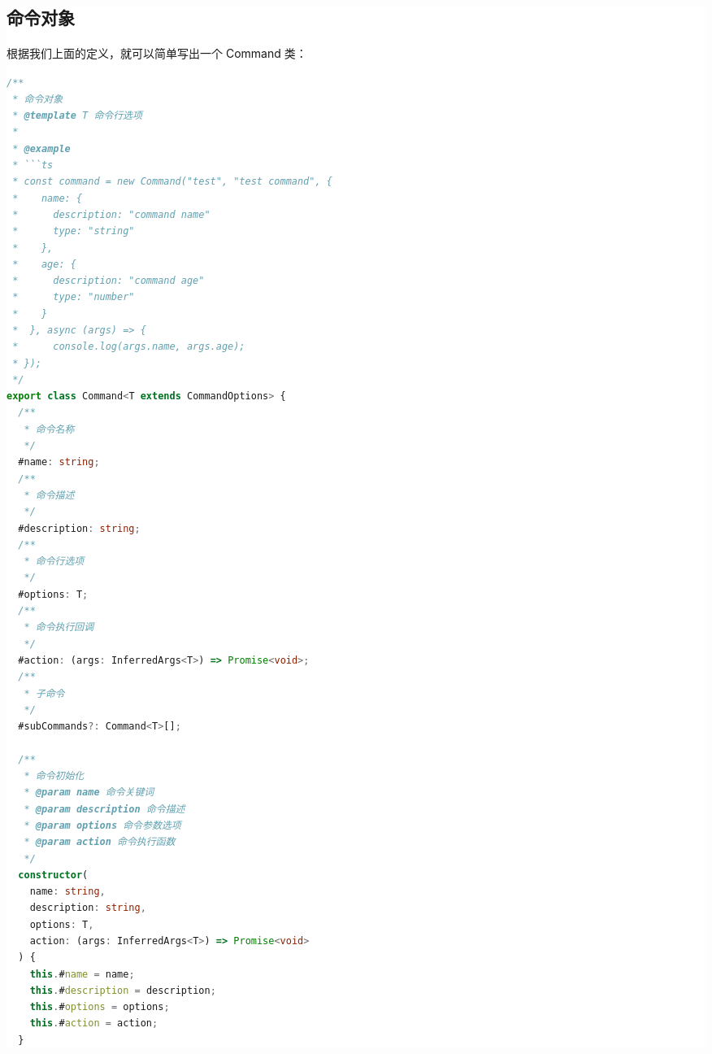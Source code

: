 ## 命令对象

根据我们上面的定义，就可以简单写出一个 Command 类：

````ts
/**
 * 命令对象
 * @template T 命令行选项
 *
 * @example
 * ```ts
 * const command = new Command("test", "test command", {
 *    name: {
 *      description: "command name"
 *      type: "string"
 *    },
 *    age: {
 *      description: "command age"
 *      type: "number"
 *    }
 *  }, async (args) => {
 *      console.log(args.name, args.age);
 * });
 */
export class Command<T extends CommandOptions> {
  /**
   * 命令名称
   */
  #name: string;
  /**
   * 命令描述
   */
  #description: string;
  /**
   * 命令行选项
   */
  #options: T;
  /**
   * 命令执行回调
   */
  #action: (args: InferredArgs<T>) => Promise<void>;
  /**
   * 子命令
   */
  #subCommands?: Command<T>[];

  /**
   * 命令初始化
   * @param name 命令关键词
   * @param description 命令描述
   * @param options 命令参数选项
   * @param action 命令执行函数
   */
  constructor(
    name: string,
    description: string,
    options: T,
    action: (args: InferredArgs<T>) => Promise<void>
  ) {
    this.#name = name;
    this.#description = description;
    this.#options = options;
    this.#action = action;
  }
````